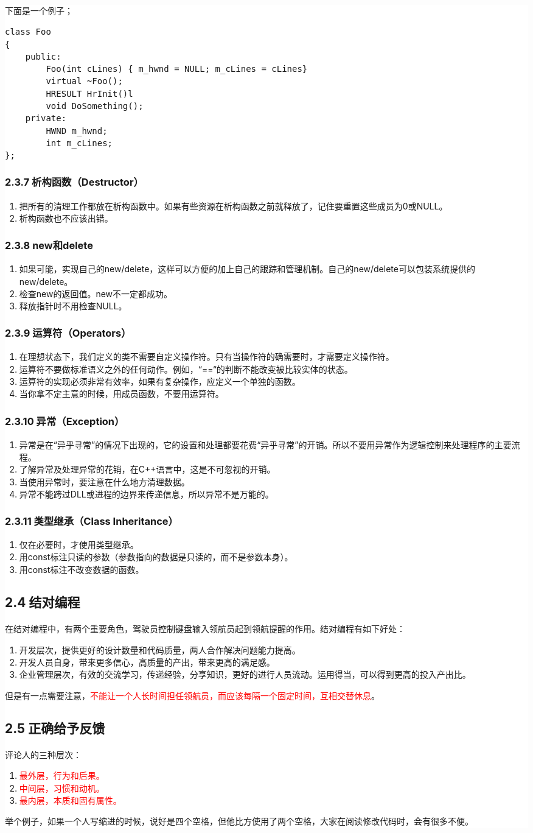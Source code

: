 下面是一个例子；
<pre class="lang:c++ decode:true">class Foo
{
    public:
        Foo(int cLines) { m_hwnd = NULL; m_cLines = cLines}
        virtual ~Foo();
        HRESULT HrInit()l
        void DoSomething();
    private:
        HWND m_hwnd;
        int m_cLines;
};</pre>
<h3>2.3.7 析构函数（Destructor）</h3>
<ol>
	<li>把所有的清理工作都放在析构函数中。如果有些资源在析构函数之前就释放了，记住要重置这些成员为0或NULL。</li>
	<li>析构函数也不应该出错。</li>
</ol>
<h3>2.3.8 new和delete</h3>
<ol>
	<li>如果可能，实现自己的new/delete，这样可以方便的加上自己的跟踪和管理机制。自己的new/delete可以包装系统提供的new/delete。</li>
	<li>检查new的返回值。new不一定都成功。</li>
	<li>释放指针时不用检查NULL。</li>
</ol>
<h3>2.3.9 运算符（Operators）</h3>
<ol>
	<li>在理想状态下，我们定义的类不需要自定义操作符。只有当操作符的确需要时，才需要定义操作符。</li>
	<li>运算符不要做标准语义之外的任何动作。例如，“==“的判断不能改变被比较实体的状态。</li>
	<li>运算符的实现必须非常有效率，如果有复杂操作，应定义一个单独的函数。</li>
	<li>当你拿不定主意的时候，用成员函数，不要用运算符。</li>
</ol>
<h3>2.3.10 异常（Exception）</h3>
<ol>
	<li>异常是在“异乎寻常”的情况下出现的，它的设置和处理都要花费“异乎寻常”的开销。所以不要用异常作为逻辑控制来处理程序的主要流程。</li>
	<li>了解异常及处理异常的花销，在C++语言中，这是不可忽视的开销。</li>
	<li>当使用异常时，要注意在什么地方清理数据。</li>
	<li>异常不能跨过DLL或进程的边界来传递信息，所以异常不是万能的。</li>
</ol>
<h3>2.3.11 类型继承（Class Inheritance）</h3>
<ol>
	<li>仅在必要时，才使用类型继承。</li>
	<li>用const标注只读的参数（参数指向的数据是只读的，而不是参数本身）。</li>
	<li>用const标注不改变数据的函数。</li>
</ol>
<h2>2.4 结对编程</h2>
在结对编程中，有两个重要角色，驾驶员控制键盘输入领航员起到领航提醒的作用。结对编程有如下好处：
<ol>
	<li>开发层次，提供更好的设计数量和代码质量，两人合作解决问题能力提高。</li>
	<li>开发人员自身，带来更多信心，高质量的产出，带来更高的满足感。</li>
	<li>企业管理层次，有效的交流学习，传递经验，分享知识，更好的进行人员流动。运用得当，可以得到更高的投入产出比。</li>
</ol>
但是有一点需要注意，<span style="color: #ff0000;">不能让一个人长时间担任领航员，而应该每隔一个固定时间，互相交替休息</span>。
<h2>2.5 正确给予反馈</h2>
评论人的三种层次：
<ol>
	<li><span style="color: #ff0000;">最外层，行为和后果。</span></li>
	<li><span style="color: #ff0000;">中间层，习惯和动机。</span></li>
	<li><span style="color: #ff0000;">最内层，本质和固有属性。</span></li>
</ol>
举个例子，如果一个人写缩进的时候，说好是四个空格，但他比方使用了两个空格，大家在阅读修改代码时，会有很多不便。
